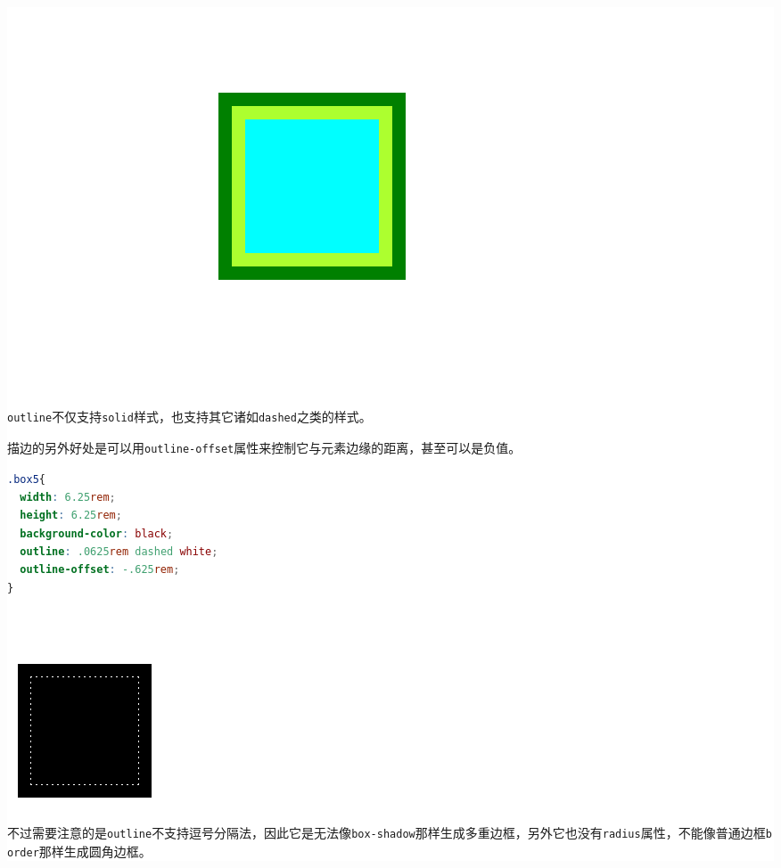 ![实例图片](2背景边框/img/6.png)

`outline`不仅支持`solid`样式，也支持其它诸如`dashed`之类的样式。

描边的另外好处是可以用`outline-offset`属性来控制它与元素边缘的距离，甚至可以是负值。

```css
.box5{
  width: 6.25rem;
  height: 6.25rem;
  background-color: black;
  outline: .0625rem dashed white;
  outline-offset: -.625rem;
}
```

![实例图片](2背景边框/img/7.png)

不过需要注意的是`outline`不支持逗号分隔法，因此它是无法像`box-shadow`那样生成多重边框，另外它也没有`radius`属性，不能像普通边框`border`那样生成圆角边框。
